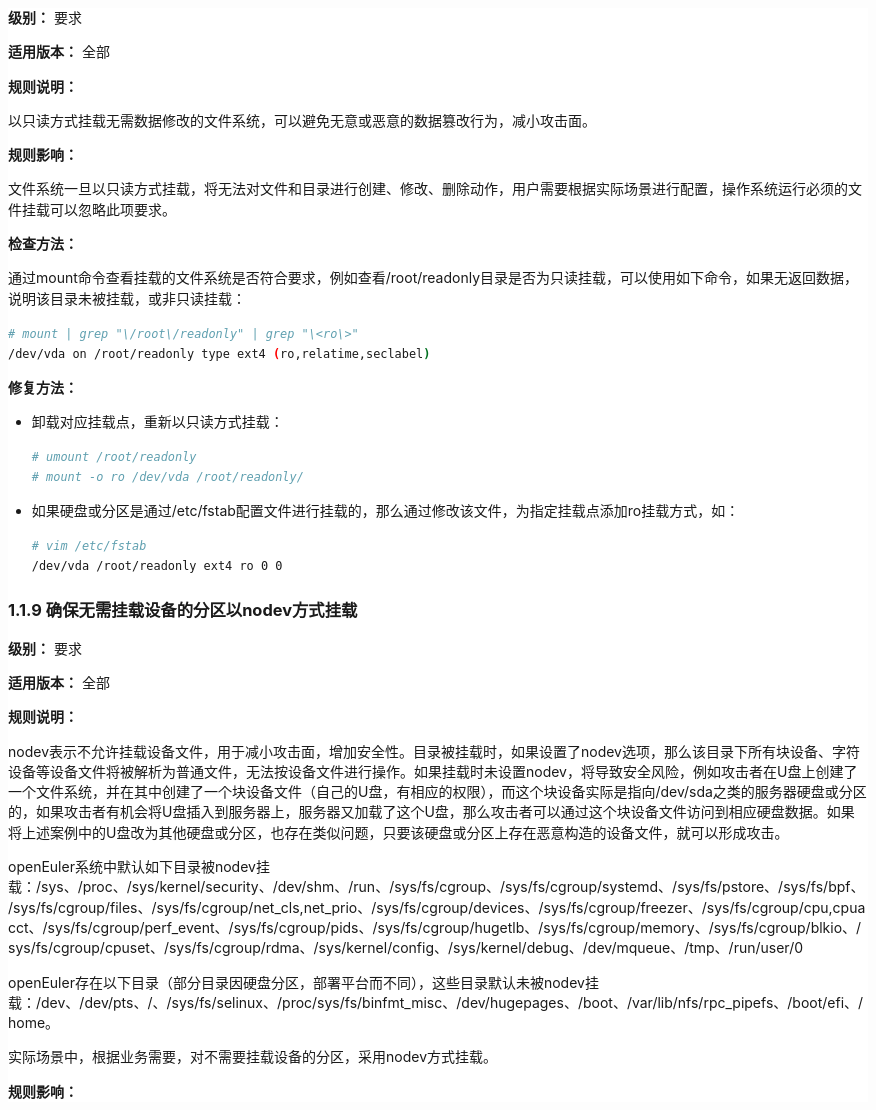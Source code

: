 **级别：** 要求

**适用版本：** 全部

**规则说明：** 

以只读方式挂载无需数据修改的文件系统，可以避免无意或恶意的数据篡改行为，减小攻击面。

**规则影响：**

文件系统一旦以只读方式挂载，将无法对文件和目录进行创建、修改、删除动作，用户需要根据实际场景进行配置，操作系统运行必须的文件挂载可以忽略此项要求。

**检查方法：**

通过mount命令查看挂载的文件系统是否符合要求，例如查看/root/readonly目录是否为只读挂载，可以使用如下命令，如果无返回数据，说明该目录未被挂载，或非只读挂载：

```bash
# mount | grep "\/root\/readonly" | grep "\<ro\>"
/dev/vda on /root/readonly type ext4 (ro,relatime,seclabel)
```

**修复方法：**

* 卸载对应挂载点，重新以只读方式挂载：

  ```bash
  # umount /root/readonly
  # mount -o ro /dev/vda /root/readonly/
  ```

* 如果硬盘或分区是通过/etc/fstab配置文件进行挂载的，那么通过修改该文件，为指定挂载点添加ro挂载方式，如：

  ```bash
  # vim /etc/fstab
  /dev/vda /root/readonly ext4 ro 0 0
  ```
### 1.1.9 确保无需挂载设备的分区以nodev方式挂载

**级别：** 要求

**适用版本：** 全部

**规则说明：** 

nodev表示不允许挂载设备文件，用于减小攻击面，增加安全性。目录被挂载时，如果设置了nodev选项，那么该目录下所有块设备、字符设备等设备文件将被解析为普通文件，无法按设备文件进行操作。如果挂载时未设置nodev，将导致安全风险，例如攻击者在U盘上创建了一个文件系统，并在其中创建了一个块设备文件（自己的U盘，有相应的权限），而这个块设备实际是指向/dev/sda之类的服务器硬盘或分区的，如果攻击者有机会将U盘插入到服务器上，服务器又加载了这个U盘，那么攻击者可以通过这个块设备文件访问到相应硬盘数据。如果将上述案例中的U盘改为其他硬盘或分区，也存在类似问题，只要该硬盘或分区上存在恶意构造的设备文件，就可以形成攻击。

openEuler系统中默认如下目录被nodev挂载：/sys、/proc、/sys/kernel/security、/dev/shm、/run、/sys/fs/cgroup、/sys/fs/cgroup/systemd、/sys/fs/pstore、/sys/fs/bpf、/sys/fs/cgroup/files、/sys/fs/cgroup/net_cls,net_prio、/sys/fs/cgroup/devices、/sys/fs/cgroup/freezer、/sys/fs/cgroup/cpu,cpuacct、/sys/fs/cgroup/perf_event、/sys/fs/cgroup/pids、/sys/fs/cgroup/hugetlb、/sys/fs/cgroup/memory、/sys/fs/cgroup/blkio、/sys/fs/cgroup/cpuset、/sys/fs/cgroup/rdma、/sys/kernel/config、/sys/kernel/debug、/dev/mqueue、/tmp、/run/user/0

openEuler存在以下目录（部分目录因硬盘分区，部署平台而不同），这些目录默认未被nodev挂载：/dev、/dev/pts、/、/sys/fs/selinux、/proc/sys/fs/binfmt_misc、/dev/hugepages、/boot、/var/lib/nfs/rpc_pipefs、/boot/efi、/home。

实际场景中，根据业务需要，对不需要挂载设备的分区，采用nodev方式挂载。

**规则影响：**
